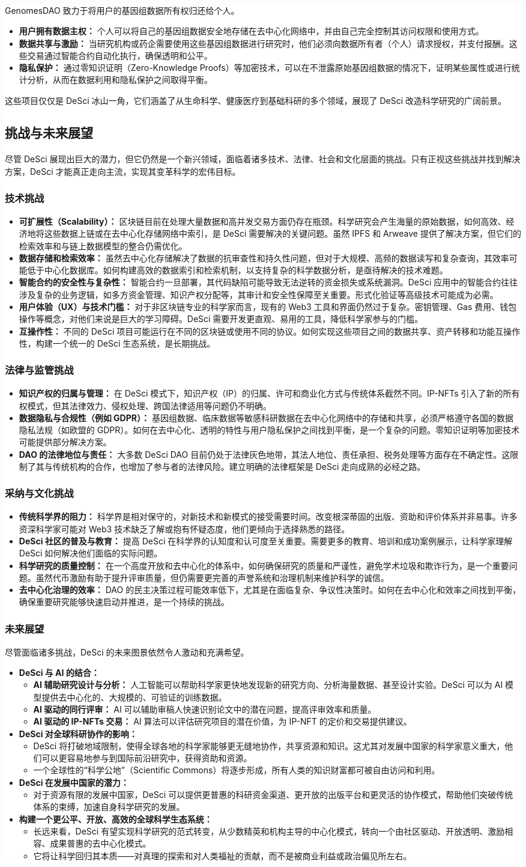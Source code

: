 GenomesDAO 致力于将用户的基因组数据所有权归还给个人。

*   **用户拥有数据主权：** 个人可以将自己的基因组数据安全地存储在去中心化网络中，并由自己完全控制其访问权限和使用方式。
*   **数据共享与激励：** 当研究机构或药企需要使用这些基因组数据进行研究时，他们必须向数据所有者（个人）请求授权，并支付报酬。这些交易通过智能合约自动化执行，确保透明和公平。
*   **隐私保护：** 通过零知识证明（Zero-Knowledge Proofs）等加密技术，可以在不泄露原始基因组数据的情况下，证明某些属性或进行统计分析，从而在数据利用和隐私保护之间取得平衡。

这些项目仅仅是 DeSci 冰山一角，它们涵盖了从生命科学、健康医疗到基础科研的多个领域，展现了 DeSci 改造科学研究的广阔前景。

## 挑战与未来展望

尽管 DeSci 展现出巨大的潜力，但它仍然是一个新兴领域，面临着诸多技术、法律、社会和文化层面的挑战。只有正视这些挑战并找到解决方案，DeSci 才能真正走向主流，实现其变革科学的宏伟目标。

### 技术挑战

*   **可扩展性（Scalability）：** 区块链目前在处理大量数据和高并发交易方面仍存在瓶颈。科学研究会产生海量的原始数据，如何高效、经济地将这些数据上链或在去中心化存储网络中索引，是 DeSci 需要解决的关键问题。虽然 IPFS 和 Arweave 提供了解决方案，但它们的检索效率和与链上数据模型的整合仍需优化。
*   **数据存储和检索效率：** 虽然去中心化存储解决了数据的抗审查性和持久性问题，但对于大规模、高频的数据读写和复杂查询，其效率可能低于中心化数据库。如何构建高效的数据索引和检索机制，以支持复杂的科学数据分析，是亟待解决的技术难题。
*   **智能合约的安全性与复杂性：** 智能合约一旦部署，其代码缺陷可能导致无法逆转的资金损失或系统漏洞。DeSci 应用中的智能合约往往涉及复杂的业务逻辑，如多方资金管理、知识产权分配等，其审计和安全性保障至关重要。形式化验证等高级技术可能成为必需。
*   **用户体验（UX）与技术门槛：** 对于非区块链专业的科学家而言，现有的 Web3 工具和界面仍然过于复杂。密钥管理、Gas 费用、钱包操作等概念，对他们来说是巨大的学习障碍。DeSci 需要开发更直观、易用的工具，降低科学家参与的门槛。
*   **互操作性：** 不同的 DeSci 项目可能运行在不同的区块链或使用不同的协议。如何实现这些项目之间的数据共享、资产转移和功能互操作性，构建一个统一的 DeSci 生态系统，是长期挑战。

### 法律与监管挑战

*   **知识产权的归属与管理：** 在 DeSci 模式下，知识产权（IP）的归属、许可和商业化方式与传统体系截然不同。IP-NFTs 引入了新的所有权模式，但其法律效力、侵权处理、跨国法律适用等问题仍不明确。
*   **数据隐私与合规性（例如 GDPR）：** 基因组数据、临床数据等敏感科研数据在去中心化网络中的存储和共享，必须严格遵守各国的数据隐私法规（如欧盟的 GDPR）。如何在去中心化、透明的特性与用户隐私保护之间找到平衡，是一个复杂的问题。零知识证明等加密技术可能提供部分解决方案。
*   **DAO 的法律地位与责任：** 大多数 DeSci DAO 目前仍处于法律灰色地带，其法人地位、责任承担、税务处理等方面存在不确定性。这限制了其与传统机构的合作，也增加了参与者的法律风险。建立明确的法律框架是 DeSci 走向成熟的必经之路。

### 采纳与文化挑战

*   **传统科学界的阻力：** 科学界是相对保守的，对新技术和新模式的接受需要时间。改变根深蒂固的出版、资助和评价体系并非易事。许多资深科学家可能对 Web3 技术缺乏了解或抱有怀疑态度，他们更倾向于选择熟悉的路径。
*   **DeSci 社区的普及与教育：** 提高 DeSci 在科学界的认知度和认可度至关重要。需要更多的教育、培训和成功案例展示，让科学家理解 DeSci 如何解决他们面临的实际问题。
*   **科学研究的质量控制：** 在一个高度开放和去中心化的体系中，如何确保研究的质量和严谨性，避免学术垃圾和欺诈行为，是一个重要问题。虽然代币激励有助于提升评审质量，但仍需要更完善的声誉系统和治理机制来维护科学的诚信。
*   **去中心化治理的效率：** DAO 的民主决策过程可能效率低下，尤其是在面临复杂、争议性决策时。如何在去中心化和效率之间找到平衡，确保重要研究能够快速启动并推进，是一个持续的挑战。

### 未来展望

尽管面临诸多挑战，DeSci 的未来图景依然令人激动和充满希望。

*   **DeSci 与 AI 的结合：**
    *   **AI 辅助研究设计与分析：** 人工智能可以帮助科学家更快地发现新的研究方向、分析海量数据、甚至设计实验。DeSci 可以为 AI 模型提供去中心化的、大规模的、可验证的训练数据。
    *   **AI 驱动的同行评审：** AI 可以辅助审稿人快速识别论文中的潜在问题，提高评审效率和质量。
    *   **AI 驱动的 IP-NFTs 交易：** AI 算法可以评估研究项目的潜在价值，为 IP-NFT 的定价和交易提供建议。
*   **DeSci 对全球科研协作的影响：**
    *   DeSci 将打破地域限制，使得全球各地的科学家能够更无缝地协作，共享资源和知识。这尤其对发展中国家的科学家意义重大，他们可以更容易地参与到国际前沿研究中，获得资助和资源。
    *   一个全球性的“科学公地”（Scientific Commons）将逐步形成，所有人类的知识财富都可被自由访问和利用。
*   **DeSci 在发展中国家的潜力：**
    *   对于资源有限的发展中国家，DeSci 可以提供更普惠的科研资金渠道、更开放的出版平台和更灵活的协作模式，帮助他们突破传统体系的束缚，加速自身科学研究的发展。
*   **构建一个更公平、开放、高效的全球科学生态系统：**
    *   长远来看，DeSci 有望实现科学研究的范式转变，从少数精英和机构主导的中心化模式，转向一个由社区驱动、开放透明、激励相容、成果普惠的去中心化模式。
    *   它将让科学回归其本质——对真理的探索和对人类福祉的贡献，而不是被商业利益或政治偏见所左右。
